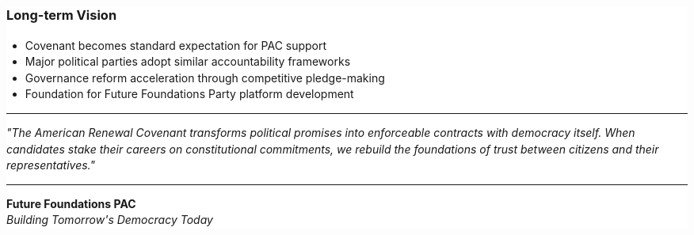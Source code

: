 ### **Long-term Vision**
- Covenant becomes standard expectation for PAC support
- Major political parties adopt similar accountability frameworks
- Governance reform acceleration through competitive pledge-making
- Foundation for Future Foundations Party platform development

---

*"The American Renewal Covenant transforms political promises into enforceable contracts with democracy itself. When candidates stake their careers on constitutional commitments, we rebuild the foundations of trust between citizens and their representatives."*

---

**Future Foundations PAC**  
*Building Tomorrow's Democracy Today*